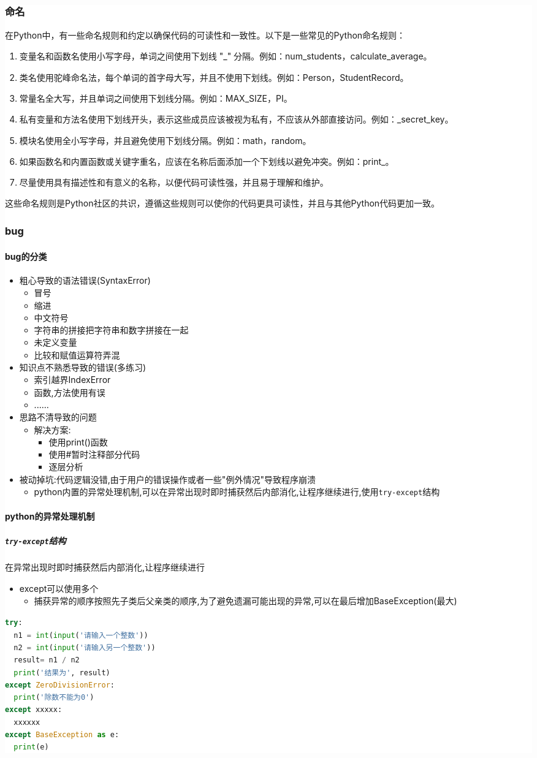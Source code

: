 ### 命名

在Python中，有一些命名规则和约定以确保代码的可读性和一致性。以下是一些常见的Python命名规则：

1. 变量名和函数名使用小写字母，单词之间使用下划线 "_" 分隔。例如：num_students，calculate_average。

2. 类名使用驼峰命名法，每个单词的首字母大写，并且不使用下划线。例如：Person，StudentRecord。

3. 常量名全大写，并且单词之间使用下划线分隔。例如：MAX_SIZE，PI。

4. 私有变量和方法名使用下划线开头，表示这些成员应该被视为私有，不应该从外部直接访问。例如：_secret_key。

5. 模块名使用全小写字母，并且避免使用下划线分隔。例如：math，random。

6. 如果函数名和内置函数或关键字重名，应该在名称后面添加一个下划线以避免冲突。例如：print_。

7. 尽量使用具有描述性和有意义的名称，以便代码可读性强，并且易于理解和维护。

这些命名规则是Python社区的共识，遵循这些规则可以使你的代码更具可读性，并且与其他Python代码更加一致。

### bug

#### bug的分类

- 粗心导致的语法错误(SyntaxError)
  - 冒号
  - 缩进
  - 中文符号
  - 字符串的拼接把字符串和数字拼接在一起
  - 未定义变量
  - 比较和赋值运算符弄混
- 知识点不熟悉导致的错误(多练习)
  - 索引越界IndexError 
  - 函数,方法使用有误
  - ......
- 思路不清导致的问题
  - 解决方案:
    - 使用print()函数
    - 使用#暂时注释部分代码
    - 逐层分析
- 被动掉坑:代码逻辑没错,由于用户的错误操作或者一些"例外情况"导致程序崩溃
  - python内置的异常处理机制,可以在异常出现时即时捕获然后内部消化,让程序继续进行,使用`try-except`结构   

#### python的异常处理机制

##### `try-except`结构

在异常出现时即时捕获然后内部消化,让程序继续进行  

- except可以使用多个
  - 捕获异常的顺序按照先子类后父亲类的顺序,为了避免遗漏可能出现的异常,可以在最后增加BaseException(最大) 

```python
try:
  n1 = int(input('请输入一个整数'))
  n2 = int(input('请输入另一个整数'))
  result= n1 / n2
  print('结果为', result)
except ZeroDivisionError:
  print('除数不能为0')
except xxxxx:
  xxxxxx
except BaseException as e:
  print(e)
```
